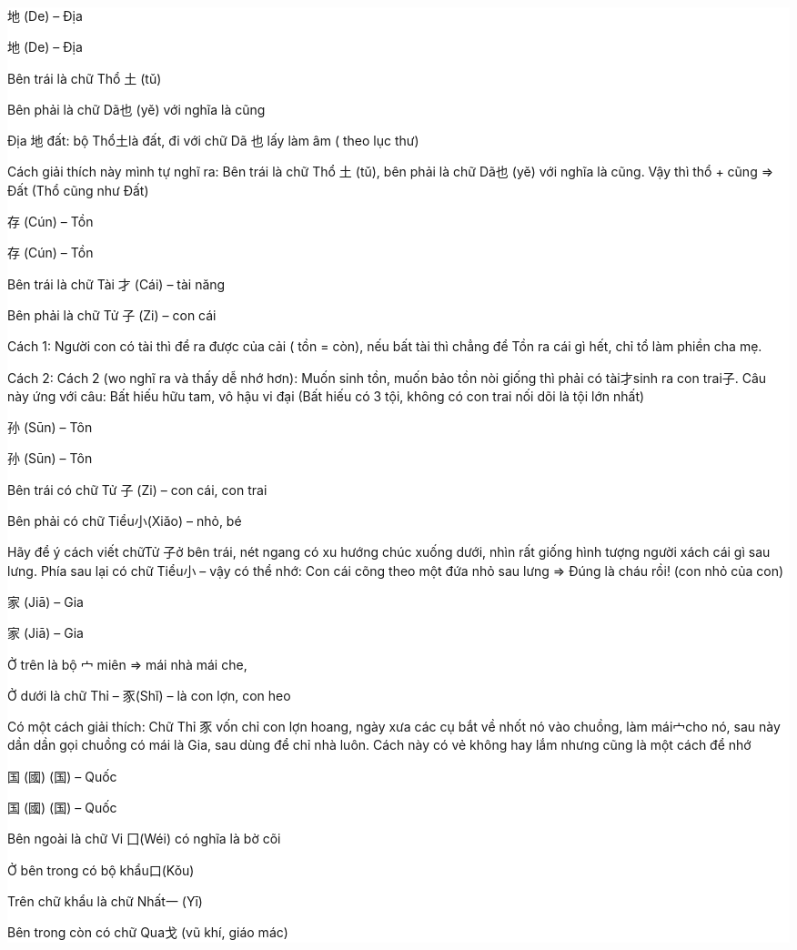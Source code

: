 地 (De) – Địa

地 (De) – Địa

Bên trái là chữ Thổ 土 (tǔ)

Bên phải là chữ Dã也 (yě) với nghĩa là cũng

Địa 地 đất: bộ Thổ土là đất, đi với chữ Dã 也 lấy làm âm ( theo lục thư)

Cách giải thích này mình tự nghĩ ra: Bên trái là chữ Thổ 土 (tǔ), bên phải là chữ Dã也 (yě) với nghĩa là cũng. Vậy thì thổ + cũng => Đất (Thổ cũng như Đất)

存 (Cún) – Tồn

存 (Cún) – Tồn

Bên trái là chữ Tài 才 (Cái) – tài năng

Bên phải là chữ Tử 子 (Zi) – con cái

Cách 1: Người con có tài thì để ra được của cải ( tồn = còn), nếu bất tài thì chẳng để Tồn ra cái gì hết, chỉ tổ làm phiền cha mẹ.

Cách 2: Cách 2 (wo nghĩ ra và thấy dễ nhớ hơn): Muốn sinh tồn, muốn bảo tồn nòi giống thì phải có tài才sinh ra con trai子. Câu này ứng với câu: Bất hiếu hữu tam, vô hậu vi đại (Bất hiếu có 3 tội, không có con trai nối dõi là tội lớn nhất)

孙 (Sūn) – Tôn

孙 (Sūn) – Tôn

Bên trái có chữ Tử 子 (Zi) – con cái, con trai

Bên phải có chữ Tiểu小(Xiǎo) – nhỏ, bé

Hãy để ý cách viết chữTử 子ở bên trái, nét ngang có xu hướng chúc xuống dưới, nhìn rất giống hình tượng người xách cái gì sau lưng. Phía sau lại có chữ Tiểu小 – vậy có thể nhớ: Con cái cõng theo một đứa nhỏ sau lưng => Đúng là cháu rồi! (con nhỏ của con)

家 (Jiā) – Gia

家 (Jiā) – Gia

Ở trên là bộ 宀 miên => mái  nhà mái che,

Ở dưới là chữ Thỉ – 豕(Shǐ) – là con lợn, con heo

Có một cách giải thích: Chữ Thỉ 豕 vốn chỉ con lợn hoang, ngày xưa các cụ bắt về nhốt nó vào chuồng, làm mái宀cho nó, sau này dần dần gọi chuồng có mái là Gia, sau dùng để chỉ nhà luôn. Cách này có vẻ không hay lắm nhưng cũng là một cách để nhớ

国 (國) (国) – Quốc

国 (國) (国) – Quốc

Bên ngoài là chữ Vi 囗(Wéi) có nghĩa là bờ cõi

Ở bên trong có bộ khẩu口(Kǒu)

Trên chữ khẩu là chữ Nhất一 (Yī)

Bên trong còn có chữ Qua戈 (vũ khí, giáo mác)
